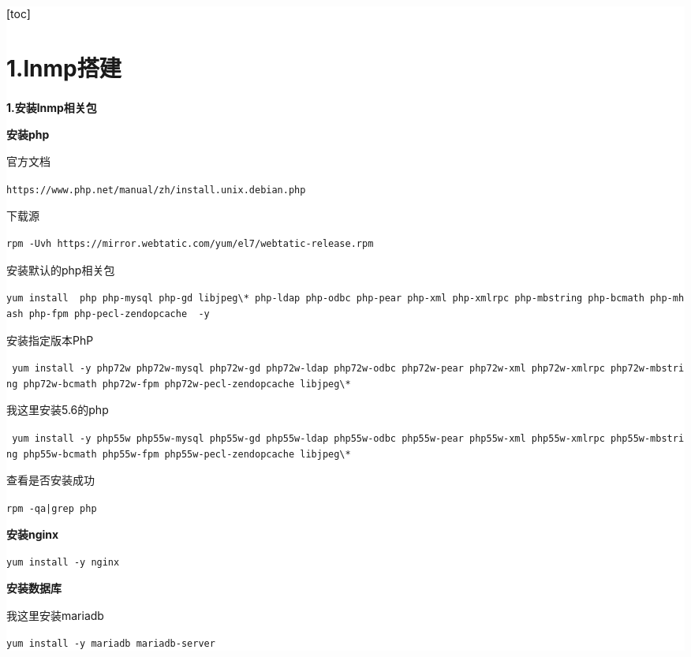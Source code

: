 [toc]



# 1.lnmp搭建

**1.安装lnmp相关包**

**安装php**

官方文档

```
https://www.php.net/manual/zh/install.unix.debian.php
```

下载源

```
rpm -Uvh https://mirror.webtatic.com/yum/el7/webtatic-release.rpm
```

安装默认的php相关包

```
yum install  php php-mysql php-gd libjpeg\* php-ldap php-odbc php-pear php-xml php-xmlrpc php-mbstring php-bcmath php-mhash php-fpm php-pecl-zendopcache  -y
```

安装指定版本PhP

```
 yum install -y php72w php72w-mysql php72w-gd php72w-ldap php72w-odbc php72w-pear php72w-xml php72w-xmlrpc php72w-mbstring php72w-bcmath php72w-fpm php72w-pecl-zendopcache libjpeg\* 
```

我这里安装5.6的php

```
 yum install -y php55w php55w-mysql php55w-gd php55w-ldap php55w-odbc php55w-pear php55w-xml php55w-xmlrpc php55w-mbstring php55w-bcmath php55w-fpm php55w-pecl-zendopcache libjpeg\* 
```

查看是否安装成功

```
rpm -qa|grep php
```

**安装nginx**

```
yum install -y nginx
```

**安装数据库**

我这里安装mariadb

```
yum install -y mariadb mariadb-server
```
